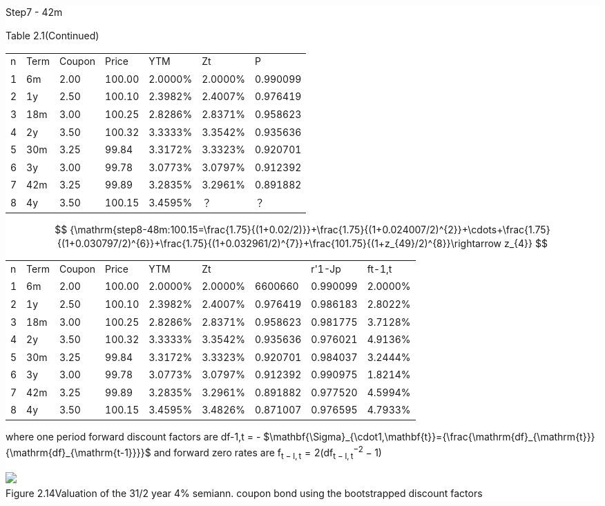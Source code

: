 Step7 - 42m  

Table 2.1(Continued)   


<html><body><table><tr><td>n</td><td>Term</td><td>Coupon</td><td>Price</td><td>YTM</td><td>Zt</td><td>P</td></tr><tr><td>1</td><td>6m</td><td>2.00</td><td>100.00</td><td>2.0000%</td><td>2.0000%</td><td>0.990099</td></tr><tr><td>2</td><td>1y</td><td>2.50</td><td>100.10</td><td>2.3982%</td><td>2.4007%</td><td>0.976419</td></tr><tr><td>3</td><td>18m</td><td>3.00</td><td>100.25</td><td>2.8286%</td><td>2.8371%</td><td>0.958623</td></tr><tr><td>4</td><td>2y</td><td>3.50</td><td>100.32</td><td>3.3333%</td><td>3.3542%</td><td>0.935636</td></tr><tr><td>5</td><td>30m</td><td>3.25</td><td>99.84</td><td>3.3172%</td><td>3.3323%</td><td>0.920701</td></tr><tr><td>6</td><td>3y</td><td>3.00</td><td>99.78</td><td>3.0773%</td><td>3.0797%</td><td>0.912392</td></tr><tr><td>7</td><td>42m</td><td>3.25</td><td>99.89</td><td>3.2835%</td><td>3.2961%</td><td>0.891882</td></tr><tr><td>8</td><td>4y</td><td>3.50</td><td>100.15</td><td>3.4595%</td><td>？</td><td>？</td></tr></table></body></html>  

$$
{\mathrm{step8-48m:100.15=\frac{1.75}{(1+0.02/2)}}+\frac{1.75}{(1+0.024007/2)^{2}}+\cdots+\frac{1.75}{(1+0.030797/2)^{6}}+\frac{1.75}{(1+0.032961/2)^{7}}+\frac{101.75}{(1+z_{49}/2)^{8}}\rightarrow z_{4}}
$$  

<html><body><table><tr><td>n</td><td>Term</td><td>Coupon</td><td>Price</td><td>YTM</td><td>Zt</td><td></td><td>r'1-Jp</td><td>ft-1,t</td></tr><tr><td>1</td><td>6m</td><td>2.00</td><td>100.00</td><td>2.0000%</td><td>2.0000%</td><td>6600660</td><td>0.990099</td><td>2.0000%</td></tr><tr><td>2</td><td>1y</td><td>2.50</td><td>100.10</td><td>2.3982%</td><td>2.4007%</td><td>0.976419</td><td>0.986183</td><td>2.8022%</td></tr><tr><td>3</td><td>18m</td><td>3.00</td><td>100.25</td><td>2.8286%</td><td>2.8371%</td><td>0.958623</td><td>0.981775</td><td>3.7128%</td></tr><tr><td>4</td><td>2y</td><td>3.50</td><td>100.32</td><td>3.3333%</td><td>3.3542%</td><td>0.935636</td><td>0.976021</td><td>4.9136%</td></tr><tr><td>5</td><td>30m</td><td>3.25</td><td>99.84</td><td>3.3172%</td><td>3.3323%</td><td>0.920701</td><td>0.984037</td><td>3.2444%</td></tr><tr><td>6</td><td>3y</td><td>3.00</td><td>99.78</td><td>3.0773%</td><td>3.0797%</td><td>0.912392</td><td>0.990975</td><td>1.8214%</td></tr><tr><td>7</td><td>42m</td><td>3.25</td><td>99.89</td><td>3.2835%</td><td>3.2961%</td><td>0.891882</td><td>0.977520</td><td>4.5994%</td></tr><tr><td>8</td><td>4y</td><td>3.50</td><td>100.15</td><td>3.4595%</td><td>3.4826%</td><td>0.871007</td><td>0.976595</td><td>4.7933%</td></tr></table></body></html>

where one period forward discount factors are df-1,t = - $\mathbf{\Sigma}_{\cdot1,\mathbf{t}}={\frac{\mathrm{df}_{\mathrm{t}}}{\mathrm{df}_{\mathrm{t-1}}}}$ and forward zero rates are $\mathrm{f_{t-l,t}}=2(\mathrm{df_{t-l,t}}^{-2}-1)$  

![](27f773ba4b912238eb310fb703fabddd94628bcfaef83569444efe512696c8f5.jpg)  
Figure 2.14Valuation of the $31/2$ year $4\%$ semiann. coupon bond using the bootstrapped discount factors  

